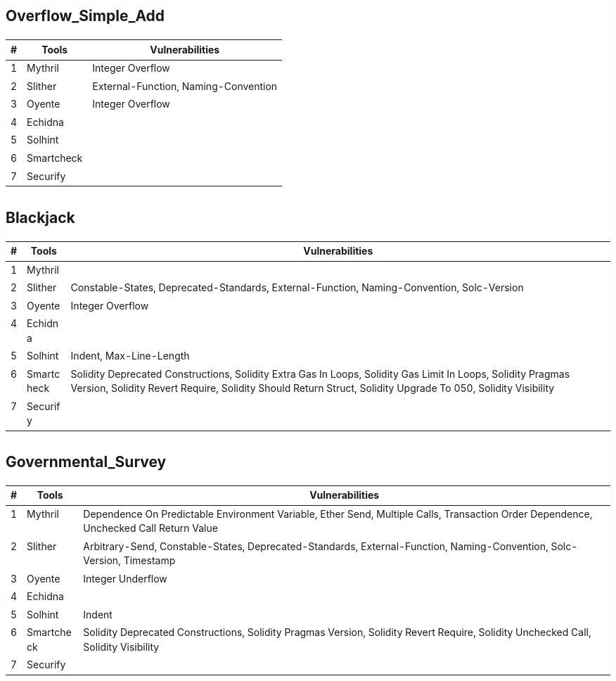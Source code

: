 ## Overflow_Simple_Add

|  #  | Tools      | Vulnerabilities |
| --- | ---------- | --------------- |
|   1 | Mythril    | Integer Overflow |
|   2 | Slither    | External-Function, Naming-Convention |
|   3 | Oyente     | Integer Overflow |
|   4 | Echidna    |  |
|   5 | Solhint    |  |
|   6 | Smartcheck |  |
|   7 | Securify   |  |

## Blackjack

|  #  | Tools      | Vulnerabilities |
| --- | ---------- | --------------- |
|   1 | Mythril    |  |
|   2 | Slither    | Constable-States, Deprecated-Standards, External-Function, Naming-Convention, Solc-Version |
|   3 | Oyente     | Integer Overflow |
|   4 | Echidna    |  |
|   5 | Solhint    | Indent, Max-Line-Length |
|   6 | Smartcheck | Solidity Deprecated Constructions, Solidity Extra Gas In Loops, Solidity Gas Limit In Loops, Solidity Pragmas Version, Solidity Revert Require, Solidity Should Return Struct, Solidity Upgrade To 050, Solidity Visibility |
|   7 | Securify   |  |

## Governmental_Survey

|  #  | Tools      | Vulnerabilities |
| --- | ---------- | --------------- |
|   1 | Mythril    | Dependence On Predictable Environment Variable, Ether Send, Multiple Calls, Transaction Order Dependence, Unchecked Call Return Value |
|   2 | Slither    | Arbitrary-Send, Constable-States, Deprecated-Standards, External-Function, Naming-Convention, Solc-Version, Timestamp |
|   3 | Oyente     | Integer Underflow |
|   4 | Echidna    |  |
|   5 | Solhint    | Indent |
|   6 | Smartcheck | Solidity Deprecated Constructions, Solidity Pragmas Version, Solidity Revert Require, Solidity Unchecked Call, Solidity Visibility |
|   7 | Securify   |  |
